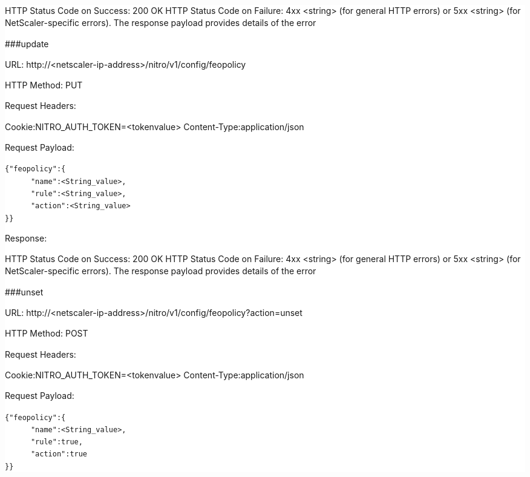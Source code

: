 HTTP Status Code on Success: 200 OK
HTTP Status Code on Failure: 4xx &lt;string&gt; (for general HTTP errors) or 5xx &lt;string&gt; (for NetScaler-specific errors). The response payload provides details of the error





###update







URL: http://&lt;netscaler-ip-address&gt;/nitro/v1/config/feopolicy

HTTP Method: PUT

Request Headers:



Cookie:NITRO_AUTH_TOKEN=&lt;tokenvalue&gt;
Content-Type:application/json



Request Payload: 
```
{"feopolicy":{
      "name":<String_value>,
      "rule":<String_value>,
      "action":<String_value>
}}
```

Response:

HTTP Status Code on Success: 200 OK
HTTP Status Code on Failure: 4xx &lt;string&gt; (for general HTTP errors) or 5xx &lt;string&gt; (for NetScaler-specific errors). The response payload provides details of the error





###unset







URL: http://&lt;netscaler-ip-address&gt;/nitro/v1/config/feopolicy?action=unset

HTTP Method: POST

Request Headers:



Cookie:NITRO_AUTH_TOKEN=&lt;tokenvalue&gt;
Content-Type:application/json



Request Payload: 
```
{"feopolicy":{
      "name":<String_value>,
      "rule":true,
      "action":true
}}
```
